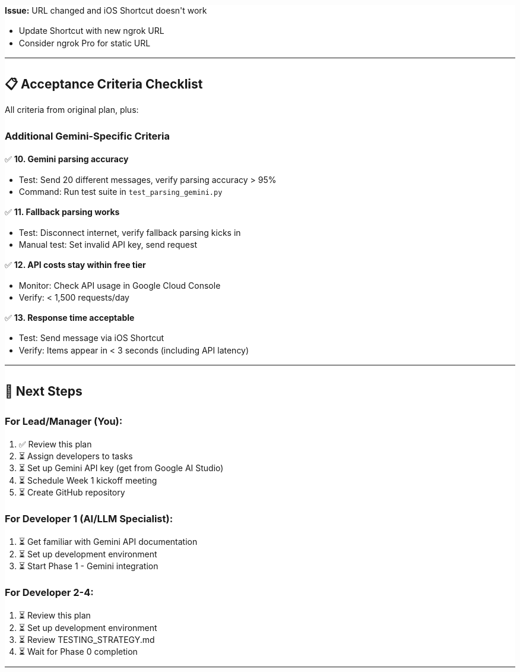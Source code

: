 **Issue:** URL changed and iOS Shortcut doesn't work
- Update Shortcut with new ngrok URL
- Consider ngrok Pro for static URL

---

## 📋 Acceptance Criteria Checklist

All criteria from original plan, plus:

### Additional Gemini-Specific Criteria

✅ **10. Gemini parsing accuracy**
- Test: Send 20 different messages, verify parsing accuracy > 95%
- Command: Run test suite in `test_parsing_gemini.py`

✅ **11. Fallback parsing works**
- Test: Disconnect internet, verify fallback parsing kicks in
- Manual test: Set invalid API key, send request

✅ **12. API costs stay within free tier**
- Monitor: Check API usage in Google Cloud Console
- Verify: < 1,500 requests/day

✅ **13. Response time acceptable**
- Test: Send message via iOS Shortcut
- Verify: Items appear in < 3 seconds (including API latency)

---

## 🎉 Next Steps

### For Lead/Manager (You):
1. ✅ Review this plan
2. ⏳ Assign developers to tasks
3. ⏳ Set up Gemini API key (get from Google AI Studio)
4. ⏳ Schedule Week 1 kickoff meeting
5. ⏳ Create GitHub repository

### For Developer 1 (AI/LLM Specialist):
1. ⏳ Get familiar with Gemini API documentation
2. ⏳ Set up development environment
3. ⏳ Start Phase 1 - Gemini integration

### For Developer 2-4:
1. ⏳ Review this plan
2. ⏳ Set up development environment
3. ⏳ Review TESTING_STRATEGY.md
4. ⏳ Wait for Phase 0 completion

---
